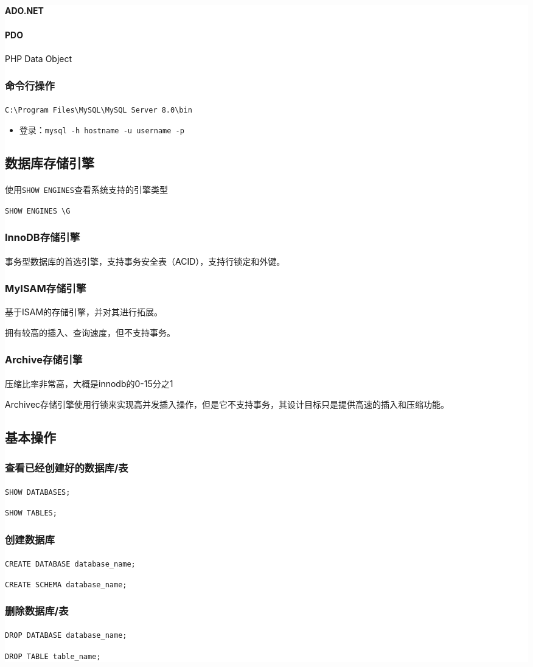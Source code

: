 #### ADO.NET

#### PDO

PHP Data Object

### 命令行操作

```
C:\Program Files\MySQL\MySQL Server 8.0\bin
```

- 登录：`mysql -h hostname -u username -p`

## 数据库存储引擎

使用`SHOW ENGINES`查看系统支持的引擎类型

`SHOW ENGINES \G`

### InnoDB存储引擎

事务型数据库的首选引擎，支持事务安全表（ACID），支持行锁定和外键。

### MyISAM存储引擎

基于ISAM的存储引擎，并对其进行拓展。

拥有较高的插入、查询速度，但不支持事务。

### Archive存储引擎

压缩比率非常高，大概是innodb的0-15分之1

Archivec存储引擎使用行锁来实现高并发插入操作，但是它不支持事务，其设计目标只是提供高速的插入和压缩功能。

## 基本操作

### 查看已经创建好的数据库/表

`SHOW DATABASES;`

`SHOW TABLES;`

### 创建数据库

`CREATE DATABASE database_name;`

`CREATE SCHEMA database_name;`

### 删除数据库/表

`DROP DATABASE database_name;`

`DROP TABLE table_name;`
